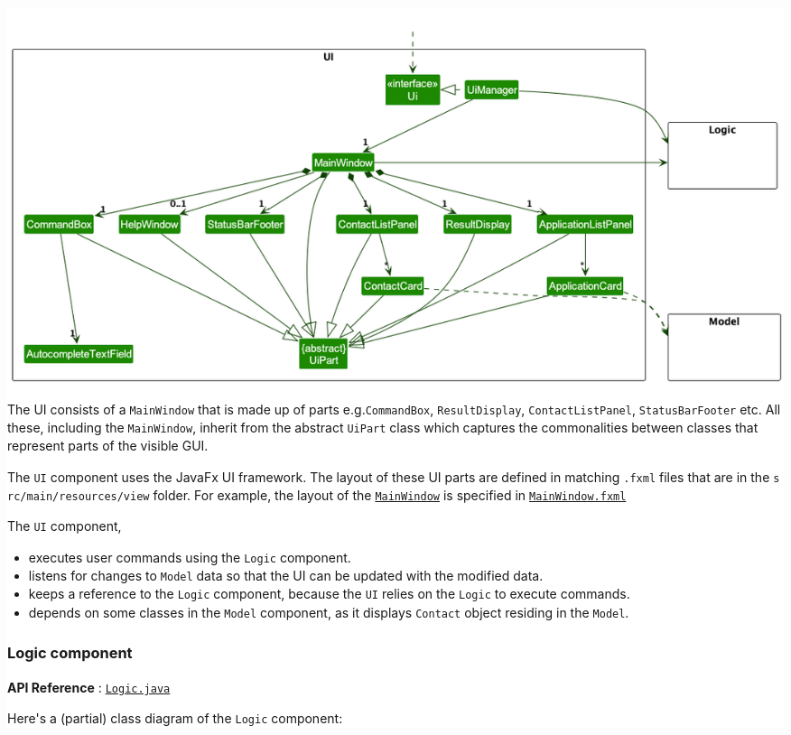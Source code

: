 ![Structure of the UI Component](images/UiClassDiagram.png)

The UI consists of a `MainWindow` that is made up of parts e.g.`CommandBox`, `ResultDisplay`, `ContactListPanel`, `StatusBarFooter` etc. All these, including the `MainWindow`, inherit from the abstract `UiPart` class which captures the commonalities between classes that represent parts of the visible GUI.

The `UI` component uses the JavaFx UI framework. The layout of these UI parts are defined in matching `.fxml` files that are in the `src/main/resources/view` folder. For example, the layout of the [`MainWindow`](https://github.com/AY2324S1-CS2103T-W08-3/tp/tree/master/src/main/java/seedu/address/ui/MainWindow.java) is specified in [`MainWindow.fxml`](https://github.com/AY2324S1-CS2103T-W08-3/tp/tree/master/src/main/resources/view/MainWindow.fxml)

The `UI` component,

* executes user commands using the `Logic` component.
* listens for changes to `Model` data so that the UI can be updated with the modified data.
* keeps a reference to the `Logic` component, because the `UI` relies on the `Logic` to execute commands.
* depends on some classes in the `Model` component, as it displays `Contact` object residing in the `Model`.

### Logic component

**API Reference** : [`Logic.java`](https://github.com/AY2324S1-CS2103T-W08-3/tp/tree/master/src/main/java/seedu/address/logic/Logic.java)

Here's a (partial) class diagram of the `Logic` component:
